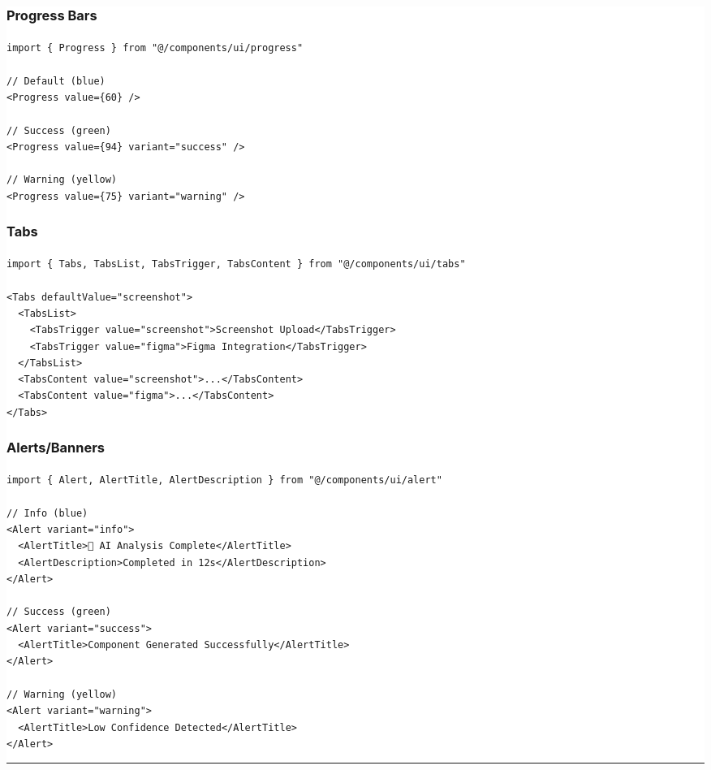 ```tsx
```

### Progress Bars

```tsx
import { Progress } from "@/components/ui/progress"

// Default (blue)
<Progress value={60} />

// Success (green)
<Progress value={94} variant="success" />

// Warning (yellow)
<Progress value={75} variant="warning" />
```

### Tabs

```tsx
import { Tabs, TabsList, TabsTrigger, TabsContent } from "@/components/ui/tabs"

<Tabs defaultValue="screenshot">
  <TabsList>
    <TabsTrigger value="screenshot">Screenshot Upload</TabsTrigger>
    <TabsTrigger value="figma">Figma Integration</TabsTrigger>
  </TabsList>
  <TabsContent value="screenshot">...</TabsContent>
  <TabsContent value="figma">...</TabsContent>
</Tabs>
```

### Alerts/Banners

```tsx
import { Alert, AlertTitle, AlertDescription } from "@/components/ui/alert"

// Info (blue)
<Alert variant="info">
  <AlertTitle>🤖 AI Analysis Complete</AlertTitle>
  <AlertDescription>Completed in 12s</AlertDescription>
</Alert>

// Success (green)
<Alert variant="success">
  <AlertTitle>Component Generated Successfully</AlertTitle>
</Alert>

// Warning (yellow)
<Alert variant="warning">
  <AlertTitle>Low Confidence Detected</AlertTitle>
</Alert>
```

---